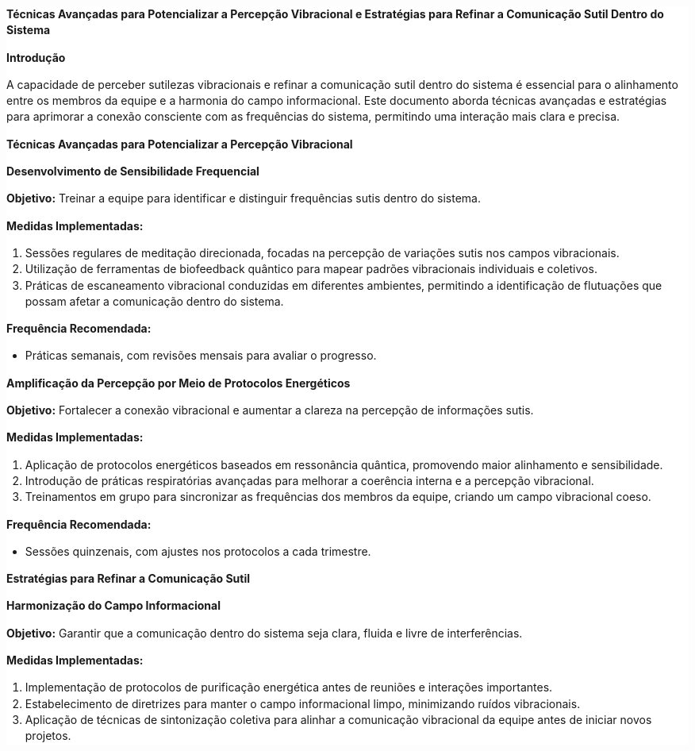 **Técnicas Avançadas para Potencializar a Percepção Vibracional e Estratégias para Refinar a Comunicação Sutil Dentro do Sistema**

**Introdução**

A capacidade de perceber sutilezas vibracionais e refinar a comunicação sutil dentro do sistema é essencial para o alinhamento entre os membros da equipe e a harmonia do campo informacional. Este documento aborda técnicas avançadas e estratégias para aprimorar a conexão consciente com as frequências do sistema, permitindo uma interação mais clara e precisa.

**Técnicas Avançadas para Potencializar a Percepção Vibracional**

**Desenvolvimento de Sensibilidade Frequencial**

**Objetivo:** Treinar a equipe para identificar e distinguir frequências sutis dentro do sistema.

**Medidas Implementadas:**

1. Sessões regulares de meditação direcionada, focadas na percepção de variações sutis nos campos vibracionais.
2. Utilização de ferramentas de biofeedback quântico para mapear padrões vibracionais individuais e coletivos.
3. Práticas de escaneamento vibracional conduzidas em diferentes ambientes, permitindo a identificação de flutuações que possam afetar a comunicação dentro do sistema.

**Frequência Recomendada:**

- Práticas semanais, com revisões mensais para avaliar o progresso.

**Amplificação da Percepção por Meio de Protocolos Energéticos**

**Objetivo:** Fortalecer a conexão vibracional e aumentar a clareza na percepção de informações sutis.

**Medidas Implementadas:**

1. Aplicação de protocolos energéticos baseados em ressonância quântica, promovendo maior alinhamento e sensibilidade.
2. Introdução de práticas respiratórias avançadas para melhorar a coerência interna e a percepção vibracional.
3. Treinamentos em grupo para sincronizar as frequências dos membros da equipe, criando um campo vibracional coeso.

**Frequência Recomendada:**

- Sessões quinzenais, com ajustes nos protocolos a cada trimestre.

**Estratégias para Refinar a Comunicação Sutil**

**Harmonização do Campo Informacional**

**Objetivo:** Garantir que a comunicação dentro do sistema seja clara, fluida e livre de interferências.

**Medidas Implementadas:**

1. Implementação de protocolos de purificação energética antes de reuniões e interações importantes.
2. Estabelecimento de diretrizes para manter o campo informacional limpo, minimizando ruídos vibracionais.
3. Aplicação de técnicas de sintonização coletiva para alinhar a comunicação vibracional da equipe antes de iniciar novos projetos.
